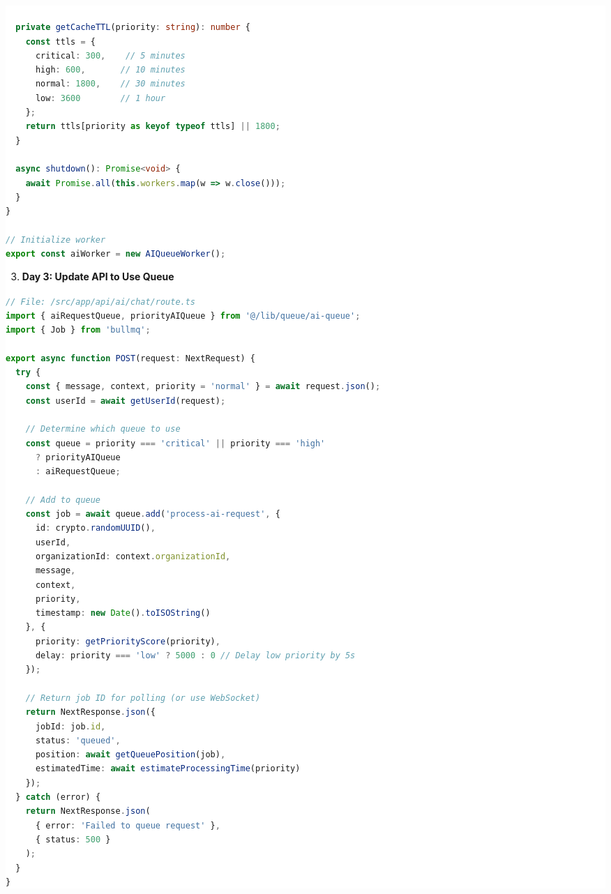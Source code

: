 ```typescript

  private getCacheTTL(priority: string): number {
    const ttls = {
      critical: 300,    // 5 minutes
      high: 600,       // 10 minutes
      normal: 1800,    // 30 minutes
      low: 3600        // 1 hour
    };
    return ttls[priority as keyof typeof ttls] || 1800;
  }

  async shutdown(): Promise<void> {
    await Promise.all(this.workers.map(w => w.close()));
  }
}

// Initialize worker
export const aiWorker = new AIQueueWorker();
```

3. **Day 3: Update API to Use Queue**
```typescript
// File: /src/app/api/ai/chat/route.ts
import { aiRequestQueue, priorityAIQueue } from '@/lib/queue/ai-queue';
import { Job } from 'bullmq';

export async function POST(request: NextRequest) {
  try {
    const { message, context, priority = 'normal' } = await request.json();
    const userId = await getUserId(request);

    // Determine which queue to use
    const queue = priority === 'critical' || priority === 'high' 
      ? priorityAIQueue 
      : aiRequestQueue;

    // Add to queue
    const job = await queue.add('process-ai-request', {
      id: crypto.randomUUID(),
      userId,
      organizationId: context.organizationId,
      message,
      context,
      priority,
      timestamp: new Date().toISOString()
    }, {
      priority: getPriorityScore(priority),
      delay: priority === 'low' ? 5000 : 0 // Delay low priority by 5s
    });

    // Return job ID for polling (or use WebSocket)
    return NextResponse.json({
      jobId: job.id,
      status: 'queued',
      position: await getQueuePosition(job),
      estimatedTime: await estimateProcessingTime(priority)
    });
  } catch (error) {
    return NextResponse.json(
      { error: 'Failed to queue request' },
      { status: 500 }
    );
  }
}
```